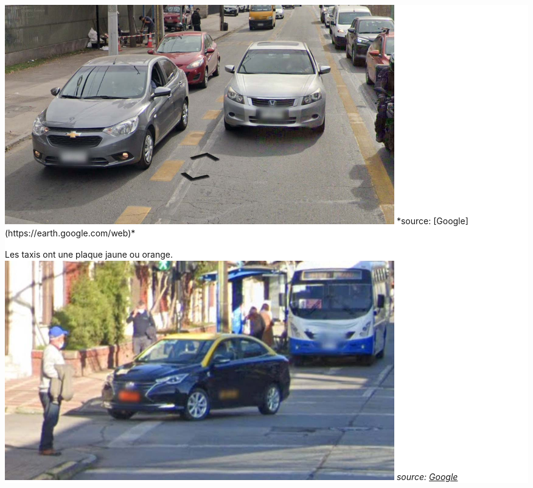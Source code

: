 <img src="src/cl007.jpg" width="640">
*source: [Google](https://earth.google.com/web)*

Les taxis ont une plaque jaune ou orange.  
<img src="src/cl016.jpg" width="640">
*source: [Google](https://earth.google.com/web)*
